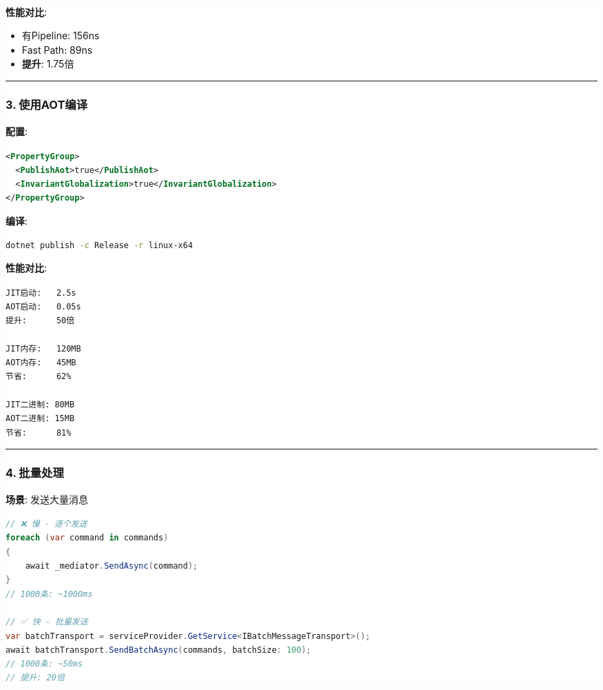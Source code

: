 **性能对比**:
- 有Pipeline: 156ns
- Fast Path: 89ns
- **提升**: 1.75倍

---

### 3. 使用AOT编译

**配置**:
```xml
<PropertyGroup>
  <PublishAot>true</PublishAot>
  <InvariantGlobalization>true</InvariantGlobalization>
</PropertyGroup>
```

**编译**:
```bash
dotnet publish -c Release -r linux-x64
```

**性能对比**:
```
JIT启动:   2.5s
AOT启动:   0.05s
提升:      50倍

JIT内存:   120MB
AOT内存:   45MB
节省:      62%

JIT二进制: 80MB
AOT二进制: 15MB
节省:      81%
```

---

### 4. 批量处理

**场景**: 发送大量消息

```csharp
// ❌ 慢 - 逐个发送
foreach (var command in commands)
{
    await _mediator.SendAsync(command);
}
// 1000条: ~1000ms

// ✅ 快 - 批量发送
var batchTransport = serviceProvider.GetService<IBatchMessageTransport>();
await batchTransport.SendBatchAsync(commands, batchSize: 100);
// 1000条: ~50ms
// 提升: 20倍
```
